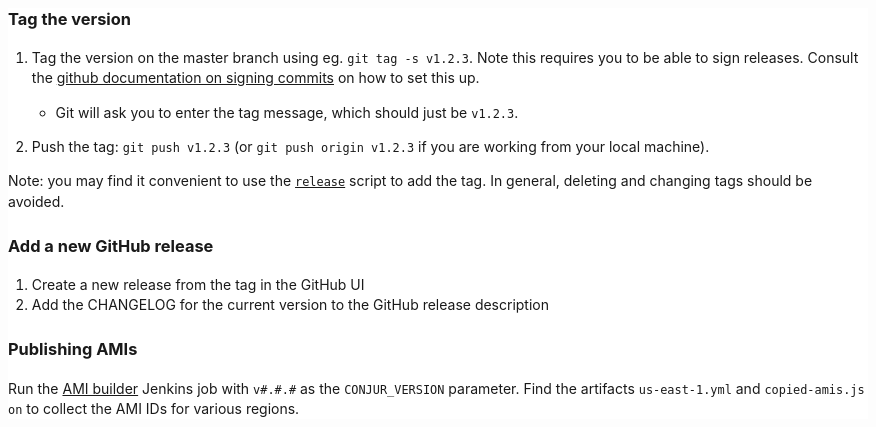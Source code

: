 ### Tag the version
1. Tag the version on the master branch using eg. `git tag -s v1.2.3`. Note this
   requires you to be able to sign releases. Consult the
   [github documentation on signing commits](https://help.github.com/articles/signing-commits-with-gpg/)
   on how to set this up.
   - Git will ask you to enter the tag message, which should just be `v1.2.3`.

1. Push the tag: `git push v1.2.3` (or `git push origin v1.2.3` if you are working
   from your local machine).

Note: you may find it convenient to use the [`release`](./release) script to add the
tag. In general, deleting and changing tags should be avoided.

### Add a new GitHub release

1. Create a new release from the tag in the GitHub UI
1. Add the CHANGELOG for the current version to the GitHub release description

### Publishing AMIs

Run the [AMI builder](https://jenkins.conjur.net/job/cyberark--conjur-aws/job/master/build)
Jenkins job with `v#.#.#` as the `CONJUR_VERSION` parameter. Find the artifacts `us-east-1.yml`
and `copied-amis.json` to collect the AMI IDs for various regions.

